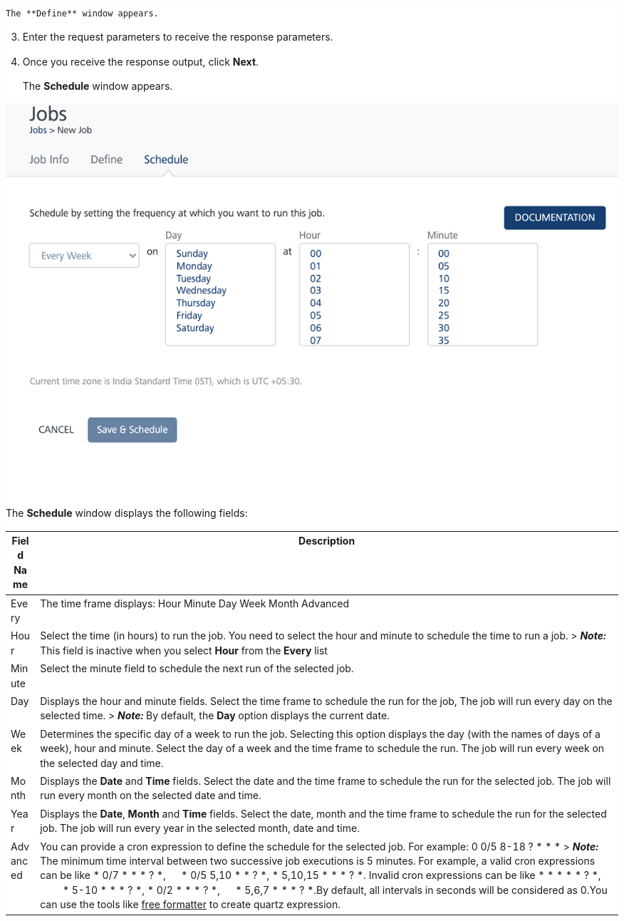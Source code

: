     The **Define** window appears.
    
3.  Enter the request parameters to receive the response parameters.
4.  Once you receive the response output, click **Next**.
    
    The **Schedule** window appears.
    

![](Resources/Images/Jobs/Schedule.png)

The **Schedule** window displays the following fields:

  
| Field Name | Description |
| --- | --- |
| Every | The time frame displays: Hour Minute Day Week Month Advanced |
| Hour | Select the time (in hours) to run the job. You need to select the hour and minute to schedule the time to run a job. > **_Note:_** This field is inactive when you select **Hour** from the **Every** list |
| Minute | Select the minute field to schedule the next run of the selected job. |
| Day | Displays the hour and minute fields. Select the time frame to schedule the run for the job, The job will run every day on the selected time. > **_Note:_** By default, the **Day** option displays the current date. |
| Week | Determines the specific day of a week to run the job. Selecting this option displays the day (with the names of days of a week), hour and minute. Select the day of a week and the time frame to schedule the run. The job will run every week on the selected day and time. |
| Month | Displays the **Date** and **Time** fields. Select the date and the time frame to schedule the run for the selected job. The job will run every month on the selected date and time. |
| Year | Displays the **Date**, **Month** and **Time** fields. Select the date, month and the time frame to schedule the run for the selected job. The job will run every year in the selected month, date and time. |
| Advanced | You can provide a cron expression to define the schedule for the selected job. For example: 0 0/5 8-18 ? \* \* \* > **_Note:_** The minimum time interval between two successive job executions is 5 minutes. For example, a valid cron expressions can be like \* 0/7 \* \* \* ? \*,   \* 0/5 5,10 \* \* ? \*, \* 5,10,15 \* \* \* ? \*. Invalid cron expressions can be like \* \* \* \* \* ? \*,    \* 5-10 \* \* \* ? \*, \* 0/2 \* \* \* ? \*,   \* 5,6,7 \* \* \* ? \*.By default, all intervals in seconds will be considered as 0.You can use the tools like [free formatter](https://www.freeformatter.com/cron-expression-generator-quartz.html) to create quartz expression. |
